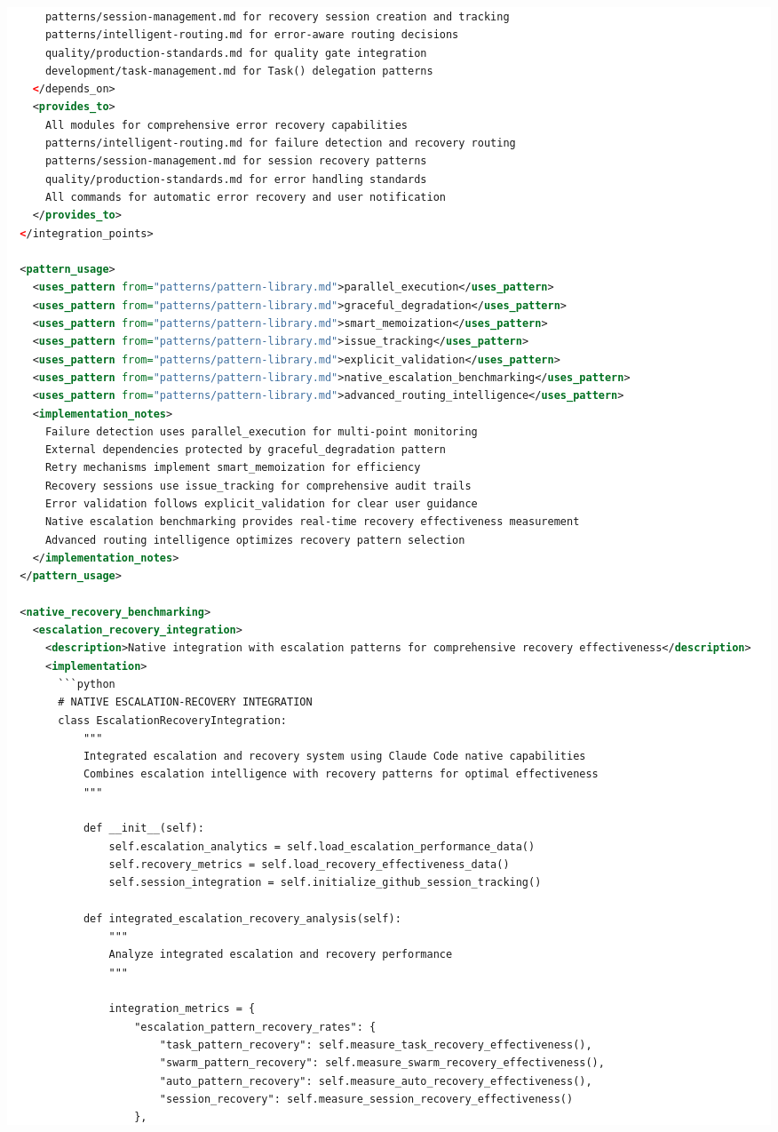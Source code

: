 ```xml
      patterns/session-management.md for recovery session creation and tracking
      patterns/intelligent-routing.md for error-aware routing decisions
      quality/production-standards.md for quality gate integration
      development/task-management.md for Task() delegation patterns
    </depends_on>
    <provides_to>
      All modules for comprehensive error recovery capabilities
      patterns/intelligent-routing.md for failure detection and recovery routing
      patterns/session-management.md for session recovery patterns
      quality/production-standards.md for error handling standards
      All commands for automatic error recovery and user notification
    </provides_to>
  </integration_points>
  
  <pattern_usage>
    <uses_pattern from="patterns/pattern-library.md">parallel_execution</uses_pattern>
    <uses_pattern from="patterns/pattern-library.md">graceful_degradation</uses_pattern>
    <uses_pattern from="patterns/pattern-library.md">smart_memoization</uses_pattern>
    <uses_pattern from="patterns/pattern-library.md">issue_tracking</uses_pattern>
    <uses_pattern from="patterns/pattern-library.md">explicit_validation</uses_pattern>
    <uses_pattern from="patterns/pattern-library.md">native_escalation_benchmarking</uses_pattern>
    <uses_pattern from="patterns/pattern-library.md">advanced_routing_intelligence</uses_pattern>
    <implementation_notes>
      Failure detection uses parallel_execution for multi-point monitoring
      External dependencies protected by graceful_degradation pattern
      Retry mechanisms implement smart_memoization for efficiency
      Recovery sessions use issue_tracking for comprehensive audit trails
      Error validation follows explicit_validation for clear user guidance
      Native escalation benchmarking provides real-time recovery effectiveness measurement
      Advanced routing intelligence optimizes recovery pattern selection
    </implementation_notes>
  </pattern_usage>
  
  <native_recovery_benchmarking>
    <escalation_recovery_integration>
      <description>Native integration with escalation patterns for comprehensive recovery effectiveness</description>
      <implementation>
        ```python
        # NATIVE ESCALATION-RECOVERY INTEGRATION
        class EscalationRecoveryIntegration:
            """
            Integrated escalation and recovery system using Claude Code native capabilities
            Combines escalation intelligence with recovery patterns for optimal effectiveness
            """
            
            def __init__(self):
                self.escalation_analytics = self.load_escalation_performance_data()
                self.recovery_metrics = self.load_recovery_effectiveness_data()
                self.session_integration = self.initialize_github_session_tracking()
            
            def integrated_escalation_recovery_analysis(self):
                """
                Analyze integrated escalation and recovery performance
                """
                
                integration_metrics = {
                    "escalation_pattern_recovery_rates": {
                        "task_pattern_recovery": self.measure_task_recovery_effectiveness(),
                        "swarm_pattern_recovery": self.measure_swarm_recovery_effectiveness(),
                        "auto_pattern_recovery": self.measure_auto_recovery_effectiveness(),
                        "session_recovery": self.measure_session_recovery_effectiveness()
                    },
```